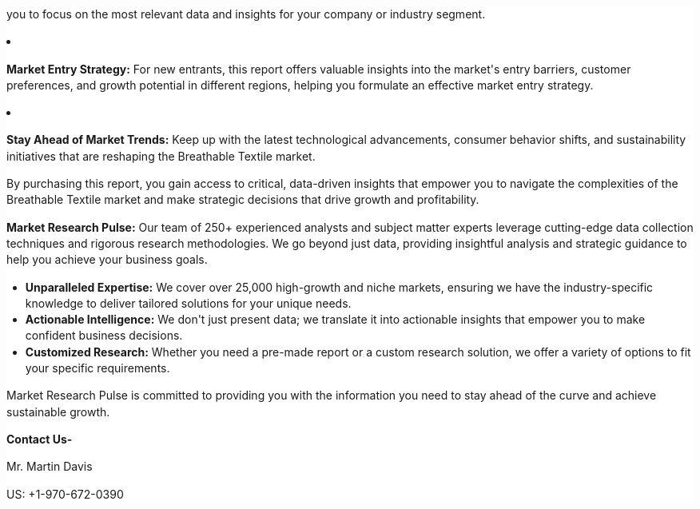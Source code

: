 you to focus on the most relevant data and insights for your company or industry segment.</p></li><li><p><strong>Market Entry Strategy:</strong> For new entrants, this report offers valuable insights into the market's entry barriers, customer preferences, and growth potential in different regions, helping you formulate an effective market entry strategy.</p></li><li><p><strong>Stay Ahead of Market Trends:</strong> Keep up with the latest technological advancements, consumer behavior shifts, and sustainability initiatives that are reshaping the Breathable Textile market.</p></li></ol><p>By purchasing this report, you gain access to critical, data-driven insights that empower you to navigate the complexities of the Breathable Textile market and make strategic decisions that drive growth and profitability.</p><p><strong>Market Research Pulse:</strong>&nbsp;Our team of 250+ experienced analysts and subject matter experts leverage cutting-edge data collection techniques and rigorous research methodologies. We go beyond just data, providing insightful analysis and strategic guidance to help you achieve your business goals.</p><ul><li><strong>Unparalleled Expertise:</strong>&nbsp;We cover over 25,000 high-growth and niche markets, ensuring we have the industry-specific knowledge to deliver tailored solutions for your unique needs.</li><li><strong>Actionable Intelligence:</strong>&nbsp;We don't just present data; we translate it into actionable insights that empower you to make confident business decisions.</li><li><strong>Customized Research:</strong>&nbsp;Whether you need a pre-made report or a custom research solution, we offer a variety of options to fit your specific requirements.</li></ul><p>Market Research Pulse is committed to providing you with the information you need to stay ahead of the curve and achieve sustainable growth.</p><p><strong>Contact Us-</strong></p><p>Mr. Martin Davis</p><p>US: +1-970-672-0390</p>
